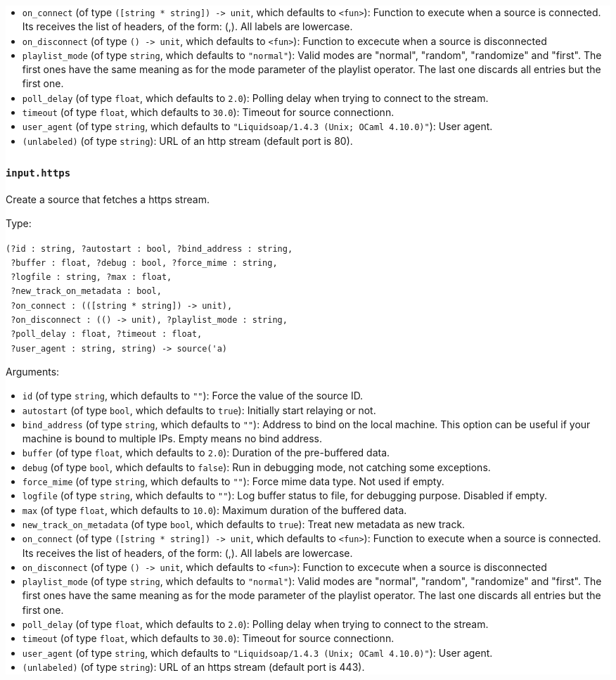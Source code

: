 - `on_connect` (of type `([string * string]) -> unit`, which defaults to `<fun>`): Function to execute when a source is connected. Its receives the list of headers, of the form: (<label>,<value>). All labels are lowercase.
- `on_disconnect` (of type `() -> unit`, which defaults to `<fun>`): Function to excecute when a source is disconnected
- `playlist_mode` (of type `string`, which defaults to `"normal"`): Valid modes are "normal", "random", "randomize" and "first". The first ones have the same meaning as for the mode parameter of the playlist operator. The last one discards all entries but the first one.
- `poll_delay` (of type `float`, which defaults to `2.0`): Polling delay when trying to connect to the stream.
- `timeout` (of type `float`, which defaults to `30.0`): Timeout for source connectionn.
- `user_agent` (of type `string`, which defaults to `"Liquidsoap/1.4.3 (Unix; OCaml 4.10.0)"`): User agent.
- `(unlabeled)` (of type `string`): URL of an http stream (default port is 80).

### `input.https`

Create a source that fetches a https stream.

Type:
```
(?id : string, ?autostart : bool, ?bind_address : string,
 ?buffer : float, ?debug : bool, ?force_mime : string,
 ?logfile : string, ?max : float,
 ?new_track_on_metadata : bool,
 ?on_connect : (([string * string]) -> unit),
 ?on_disconnect : (() -> unit), ?playlist_mode : string,
 ?poll_delay : float, ?timeout : float,
 ?user_agent : string, string) -> source('a)
```

Arguments:

- `id` (of type `string`, which defaults to `""`): Force the value of the source ID.
- `autostart` (of type `bool`, which defaults to `true`): Initially start relaying or not.
- `bind_address` (of type `string`, which defaults to `""`): Address to bind on the local machine. This option can be useful if your machine is bound to multiple IPs. Empty means no bind address.
- `buffer` (of type `float`, which defaults to `2.0`): Duration of the pre-buffered data.
- `debug` (of type `bool`, which defaults to `false`): Run in debugging mode, not catching some exceptions.
- `force_mime` (of type `string`, which defaults to `""`): Force mime data type. Not used if empty.
- `logfile` (of type `string`, which defaults to `""`): Log buffer status to file, for debugging purpose. Disabled if empty.
- `max` (of type `float`, which defaults to `10.0`): Maximum duration of the buffered data.
- `new_track_on_metadata` (of type `bool`, which defaults to `true`): Treat new metadata as new track.
- `on_connect` (of type `([string * string]) -> unit`, which defaults to `<fun>`): Function to execute when a source is connected. Its receives the list of headers, of the form: (<label>,<value>). All labels are lowercase.
- `on_disconnect` (of type `() -> unit`, which defaults to `<fun>`): Function to excecute when a source is disconnected
- `playlist_mode` (of type `string`, which defaults to `"normal"`): Valid modes are "normal", "random", "randomize" and "first". The first ones have the same meaning as for the mode parameter of the playlist operator. The last one discards all entries but the first one.
- `poll_delay` (of type `float`, which defaults to `2.0`): Polling delay when trying to connect to the stream.
- `timeout` (of type `float`, which defaults to `30.0`): Timeout for source connectionn.
- `user_agent` (of type `string`, which defaults to `"Liquidsoap/1.4.3 (Unix; OCaml 4.10.0)"`): User agent.
- `(unlabeled)` (of type `string`): URL of an https stream (default port is 443).
